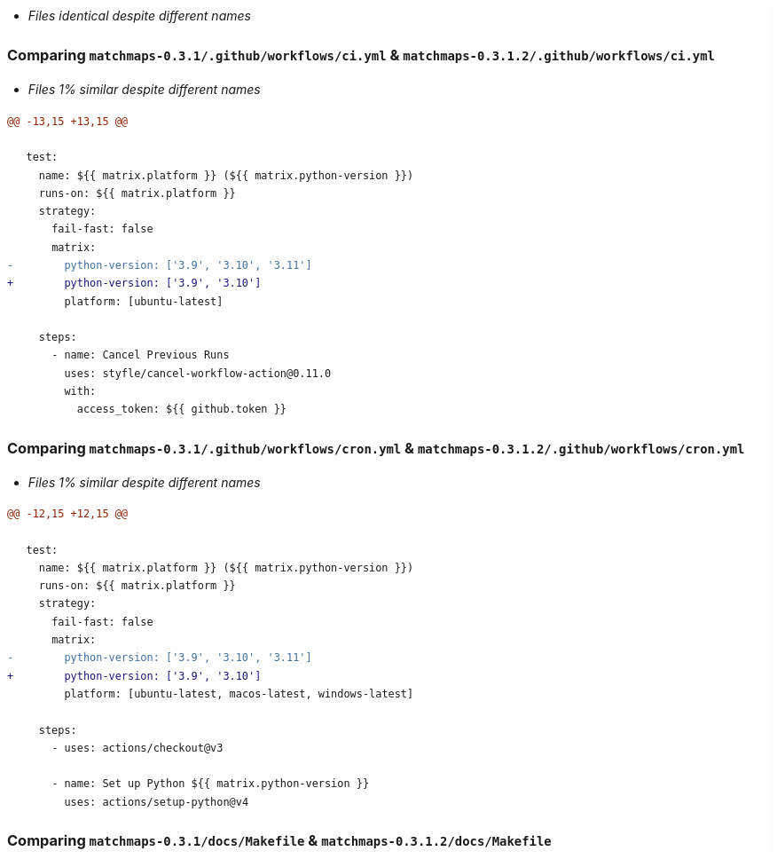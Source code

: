  * *Files identical despite different names*

### Comparing `matchmaps-0.3.1/.github/workflows/ci.yml` & `matchmaps-0.3.1.2/.github/workflows/ci.yml`

 * *Files 1% similar despite different names*

```diff
@@ -13,15 +13,15 @@
 
   test:
     name: ${{ matrix.platform }} (${{ matrix.python-version }})
     runs-on: ${{ matrix.platform }}
     strategy:
       fail-fast: false
       matrix:
-        python-version: ['3.9', '3.10', '3.11']
+        python-version: ['3.9', '3.10']
         platform: [ubuntu-latest]
 
     steps:
       - name: Cancel Previous Runs
         uses: styfle/cancel-workflow-action@0.11.0
         with:
           access_token: ${{ github.token }}
```

### Comparing `matchmaps-0.3.1/.github/workflows/cron.yml` & `matchmaps-0.3.1.2/.github/workflows/cron.yml`

 * *Files 1% similar despite different names*

```diff
@@ -12,15 +12,15 @@
 
   test:
     name: ${{ matrix.platform }} (${{ matrix.python-version }})
     runs-on: ${{ matrix.platform }}
     strategy:
       fail-fast: false
       matrix:
-        python-version: ['3.9', '3.10', '3.11']
+        python-version: ['3.9', '3.10']
         platform: [ubuntu-latest, macos-latest, windows-latest]
 
     steps:
       - uses: actions/checkout@v3
 
       - name: Set up Python ${{ matrix.python-version }}
         uses: actions/setup-python@v4
```

### Comparing `matchmaps-0.3.1/docs/Makefile` & `matchmaps-0.3.1.2/docs/Makefile`

